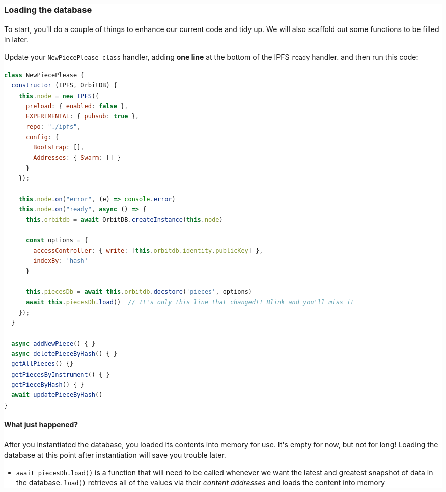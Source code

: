 ### Loading the database

To start, you'll do a couple of things to enhance our current code and tidy up. We will also scaffold out some functions to be filled in later.

Update your `NewPiecePlease class` handler, adding **one line** at the bottom of the IPFS `ready` handler. and then run this code:

```javascript
class NewPiecePlease {
  constructor (IPFS, OrbitDB) {
    this.node = new IPFS({
      preload: { enabled: false },
      EXPERIMENTAL: { pubsub: true },
      repo: "./ipfs",
      config: {
        Bootstrap: [],
        Addresses: { Swarm: [] }
      }
    });

    this.node.on("error", (e) => console.error)
    this.node.on("ready", async () => {
      this.orbitdb = await OrbitDB.createInstance(this.node)

      const options = {
        accessController: { write: [this.orbitdb.identity.publicKey] },
        indexBy: 'hash'
      }

      this.piecesDb = await this.orbitdb.docstore('pieces', options)
      await this.piecesDb.load()  // It's only this line that changed!! Blink and you'll miss it
    });
  }

  async addNewPiece() { }
  async deletePieceByHash() { }
  getAllPieces() {}
  getPiecesByInstrument() { }
  getPieceByHash() { }
  await updatePieceByHash()
}

```

#### What just happened?

After you instantiated the database, you loaded its contents into memory for use. It's empty for now, but not for long! Loading the database at this point after instantiation will save you trouble later.

- `await piecesDb.load()` is a function that will need to be called whenever we want the latest and greatest snapshot of data in the database. `load()` retrieves all of the values via their _content addresses_ and loads the content into memory
